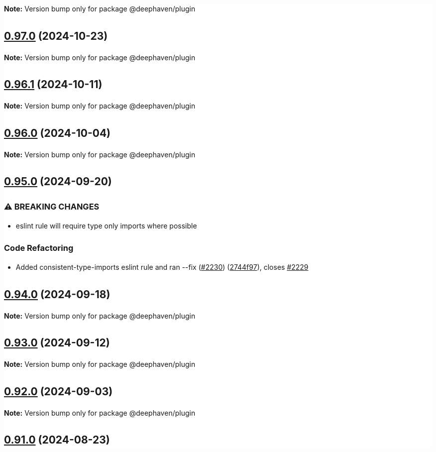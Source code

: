 **Note:** Version bump only for package @deephaven/plugin

## [0.97.0](https://github.com/deephaven/web-client-ui/compare/v0.96.1...v0.97.0) (2024-10-23)

**Note:** Version bump only for package @deephaven/plugin

## [0.96.1](https://github.com/deephaven/web-client-ui/compare/v0.96.0...v0.96.1) (2024-10-11)

**Note:** Version bump only for package @deephaven/plugin

## [0.96.0](https://github.com/deephaven/web-client-ui/compare/v0.95.0...v0.96.0) (2024-10-04)

**Note:** Version bump only for package @deephaven/plugin

## [0.95.0](https://github.com/deephaven/web-client-ui/compare/v0.94.0...v0.95.0) (2024-09-20)

### ⚠ BREAKING CHANGES

- eslint rule will require type only imports where
  possible

### Code Refactoring

- Added consistent-type-imports eslint rule and ran --fix ([#2230](https://github.com/deephaven/web-client-ui/issues/2230)) ([2744f97](https://github.com/deephaven/web-client-ui/commit/2744f9793aeac2b70e475a725447dcba1b5f294c)), closes [#2229](https://github.com/deephaven/web-client-ui/issues/2229)

## [0.94.0](https://github.com/deephaven/web-client-ui/compare/v0.93.0...v0.94.0) (2024-09-18)

**Note:** Version bump only for package @deephaven/plugin

## [0.93.0](https://github.com/deephaven/web-client-ui/compare/v0.92.0...v0.93.0) (2024-09-12)

**Note:** Version bump only for package @deephaven/plugin

## [0.92.0](https://github.com/deephaven/web-client-ui/compare/v0.91.0...v0.92.0) (2024-09-03)

**Note:** Version bump only for package @deephaven/plugin

## [0.91.0](https://github.com/deephaven/web-client-ui/compare/v0.90.0...v0.91.0) (2024-08-23)

